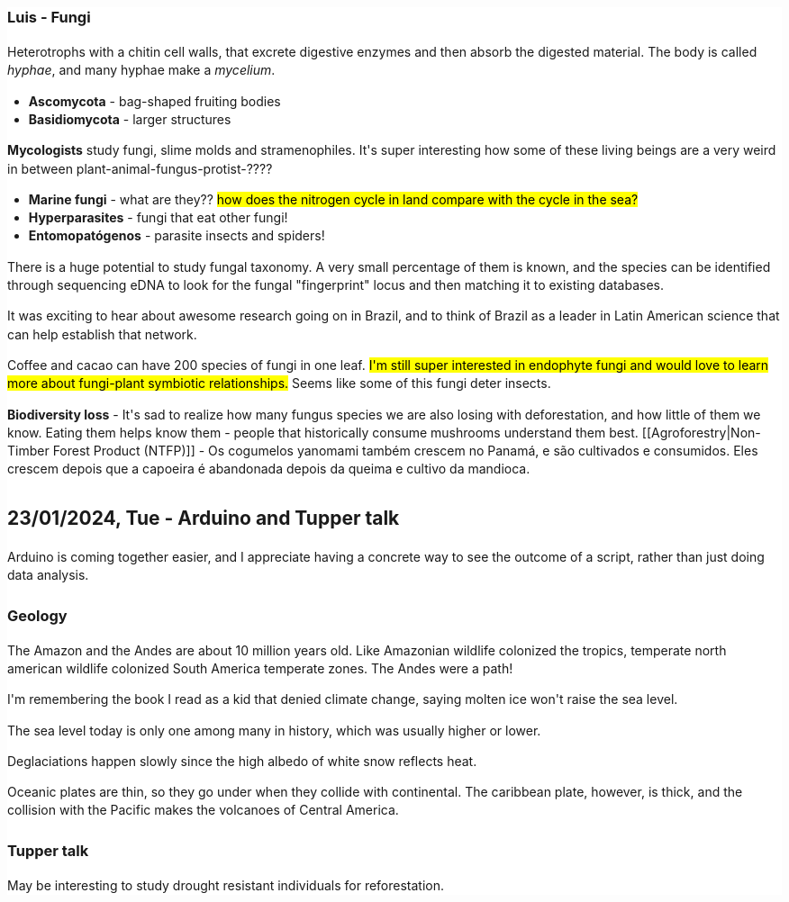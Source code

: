 ### Luis - Fungi

Heterotrophs with a chitin cell walls, that excrete digestive enzymes and then absorb the digested material. The body is called *hyphae*, and many hyphae make a *mycelium*.
- **Ascomycota** - bag-shaped fruiting bodies
- **Basidiomycota** - larger structures

**Mycologists** study fungi, slime molds and stramenophiles. It's super interesting how some of these living beings are a very weird in between plant-animal-fungus-protist-????
- **Marine fungi** - what are they?? <mark> how does the nitrogen cycle in land compare with the cycle in the sea?</mark>
- **Hyperparasites** - fungi that eat other fungi!
- **Entomopatógenos** - parasite insects and spiders!

There is a huge potential to study fungal taxonomy. A very small percentage of them is known, and the species can be identified through sequencing eDNA to look for the fungal "fingerprint" locus and then matching it to existing databases.

It was exciting to hear about awesome research going on in Brazil, and to think of Brazil as a leader in Latin American science that can help establish that network.

Coffee and cacao can have 200 species of fungi in one leaf. <mark>I'm still super interested in endophyte fungi and would love to learn more about fungi-plant symbiotic relationships.</mark> Seems like some of this fungi deter insects.

**Biodiversity loss** - It's sad to realize how many fungus species we are also losing with deforestation, and how little of them we know. Eating them helps know them - people that historically consume mushrooms understand them best.
	[[Agroforestry|Non-Timber Forest Product (NTFP)]] - Os cogumelos yanomami também crescem no Panamá, e são cultivados e consumidos. Eles crescem depois que a capoeira é abandonada depois da queima e cultivo da mandioca.

## 23/01/2024, Tue - Arduino and Tupper talk

Arduino is coming together easier, and I appreciate having a concrete way to see the outcome of a script, rather than just doing data analysis.

### Geology
The Amazon and the Andes are about 10 million years old. Like Amazonian wildlife colonized the tropics, temperate north american wildlife colonized South America temperate zones. The Andes were a path!

I'm remembering the book I read as a kid that denied climate change, saying molten ice won't raise the sea level.

The sea level today is only one among many in history, which was usually higher or lower.

Deglaciations happen slowly since the high albedo of white snow reflects heat.

Oceanic plates are thin, so they go under when they collide with continental. The caribbean plate, however, is thick, and the collision with the Pacific makes the volcanoes of Central America.

### Tupper talk

May be interesting to study drought resistant individuals for reforestation.
